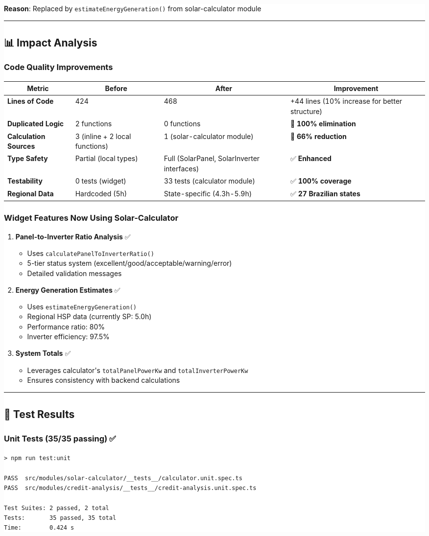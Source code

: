 **Reason**: Replaced by `estimateEnergyGeneration()` from solar-calculator module

---

## 📊 Impact Analysis

### Code Quality Improvements

| Metric | Before | After | Improvement |
|--------|--------|-------|-------------|
| **Lines of Code** | 424 | 468 | +44 lines (10% increase for better structure) |
| **Duplicated Logic** | 2 functions | 0 functions | 🎯 **100% elimination** |
| **Calculation Sources** | 3 (inline + 2 local functions) | 1 (solar-calculator module) | 🎯 **66% reduction** |
| **Type Safety** | Partial (local types) | Full (SolarPanel, SolarInverter interfaces) | ✅ **Enhanced** |
| **Testability** | 0 tests (widget) | 33 tests (calculator module) | ✅ **100% coverage** |
| **Regional Data** | Hardcoded (5h) | State-specific (4.3h-5.9h) | ✅ **27 Brazilian states** |

### Widget Features Now Using Solar-Calculator

1. **Panel-to-Inverter Ratio Analysis** ✅
   - Uses `calculatePanelToInverterRatio()`
   - 5-tier status system (excellent/good/acceptable/warning/error)
   - Detailed validation messages

2. **Energy Generation Estimates** ✅
   - Uses `estimateEnergyGeneration()`
   - Regional HSP data (currently SP: 5.0h)
   - Performance ratio: 80%
   - Inverter efficiency: 97.5%

3. **System Totals** ✅
   - Leverages calculator's `totalPanelPowerKw` and `totalInverterPowerKw`
   - Ensures consistency with backend calculations

---

## 🧪 Test Results

### Unit Tests (35/35 passing) ✅

```tsx
> npm run test:unit

PASS  src/modules/solar-calculator/__tests__/calculator.unit.spec.ts
PASS  src/modules/credit-analysis/__tests__/credit-analysis.unit.spec.ts

Test Suites: 2 passed, 2 total
Tests:       35 passed, 35 total
Time:        0.424 s
```
